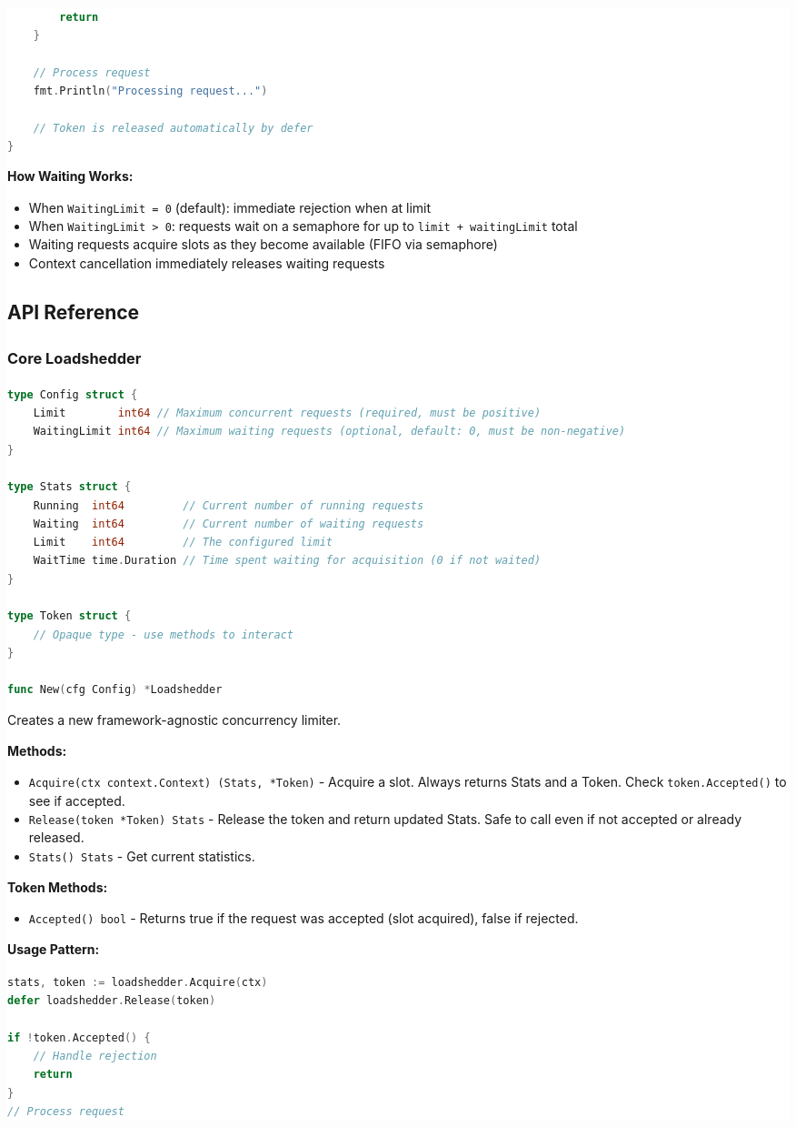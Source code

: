 ```go
        return
    }

    // Process request
    fmt.Println("Processing request...")

    // Token is released automatically by defer
}
```

**How Waiting Works:**
- When `WaitingLimit = 0` (default): immediate rejection when at limit
- When `WaitingLimit > 0`: requests wait on a semaphore for up to `limit + waitingLimit` total
- Waiting requests acquire slots as they become available (FIFO via semaphore)
- Context cancellation immediately releases waiting requests

## API Reference

### Core Loadshedder

```go
type Config struct {
    Limit        int64 // Maximum concurrent requests (required, must be positive)
    WaitingLimit int64 // Maximum waiting requests (optional, default: 0, must be non-negative)
}

type Stats struct {
    Running  int64         // Current number of running requests
    Waiting  int64         // Current number of waiting requests
    Limit    int64         // The configured limit
    WaitTime time.Duration // Time spent waiting for acquisition (0 if not waited)
}

type Token struct {
    // Opaque type - use methods to interact
}

func New(cfg Config) *Loadshedder
```

Creates a new framework-agnostic concurrency limiter.

**Methods:**
- `Acquire(ctx context.Context) (Stats, *Token)` - Acquire a slot. Always returns Stats and a Token. Check `token.Accepted()` to see if accepted.
- `Release(token *Token) Stats` - Release the token and return updated Stats. Safe to call even if not accepted or already released.
- `Stats() Stats` - Get current statistics.

**Token Methods:**
- `Accepted() bool` - Returns true if the request was accepted (slot acquired), false if rejected.

**Usage Pattern:**
```go
stats, token := loadshedder.Acquire(ctx)
defer loadshedder.Release(token)

if !token.Accepted() {
    // Handle rejection
    return
}
// Process request
```
